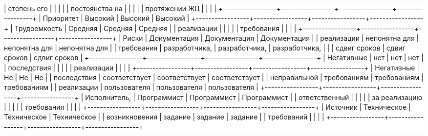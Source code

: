 | степень его     |                 |                 |                 |
| постоянства на  |                 |                 |                 |
| протяжении ЖЦ   |                 |                 |                 |
+-----------------+-----------------+-----------------+-----------------+
| Приоритет       | Высокий         | Высокий         | Высокий         |
+-----------------+-----------------+-----------------+-----------------+
| Трудоемкость    | Средняя         | Средняя         | Средняя         |
| реализации      |                 |                 |                 |
| требования      |                 |                 |                 |
+-----------------+-----------------+-----------------+-----------------+
| Риски           | Документация    | Документация    | Документация    |
| реализации      | непонятна для   | непонятна для   | непонятна для   |
| требования      | разработчика,   | разработчика,   | разработчика,   |
|                 | сдвиг сроков    | сдвиг сроков    | сдвиг сроков    |
+-----------------+-----------------+-----------------+-----------------+
| Негативные      | нет             | нет             | нет             |
| последствия     |                 |                 |                 |
| реализации      |                 |                 |                 |
+-----------------+-----------------+-----------------+-----------------+
| Негативные      | Не              | Не              | Не              |
| последствия     | соответствует   | соответствует   | соответствует   |
| неправильной    | требованиям     | требованиям     | требованиям     |
| реализации      | пользователя    | пользователя    | пользователя    |
+-----------------+-----------------+-----------------+-----------------+
| Исполнитель,    | Программист     | Программист     | Программист     |
| ответственный   |                 |                 |                 |
| за реализацию   |                 |                 |                 |
| требования      |                 |                 |                 |
+-----------------+-----------------+-----------------+-----------------+
| Источник        | Техническое     | Техническое     | Техническое     |
| возникновения   | задание         | задание         | задание         |
| требований      |                 |                 |                 |
+-----------------+-----------------+-----------------+-----------------+
